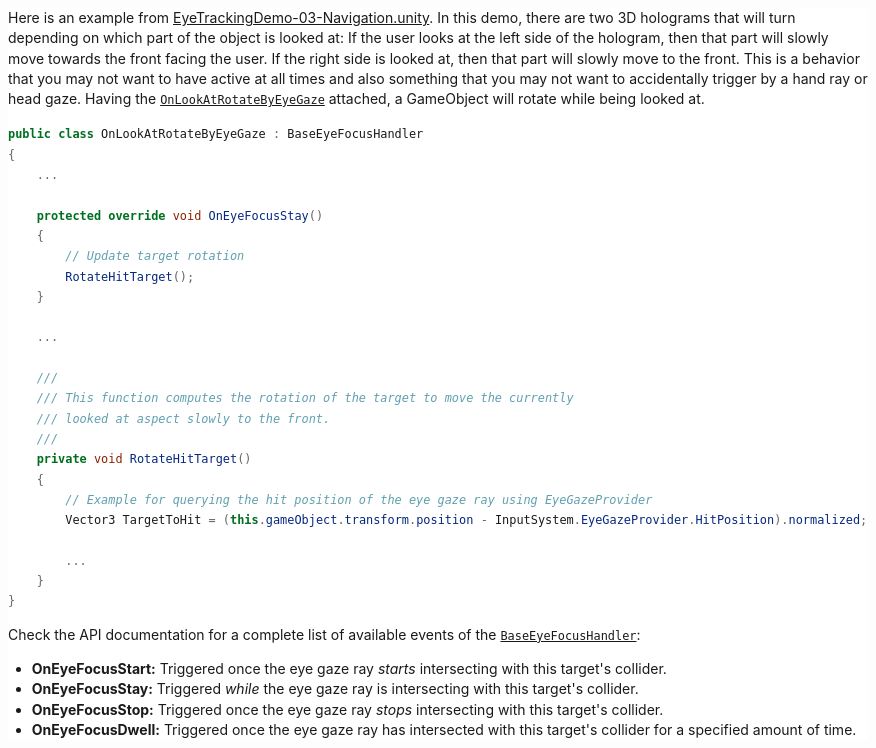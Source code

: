 Here is an example from [EyeTrackingDemo-03-Navigation.unity](https://github.com/Microsoft/MixedRealityToolkit-Unity/blob/mrtk_release/Assets/MixedRealityToolkit.Examples/Demos/EyeTracking/Scenes/EyeTrackingDemo-03-Navigation.unity
).
In this demo, there are two 3D holograms that will turn depending on which part of the object is looked at:
If the user looks at the left side of the hologram, then that part will slowly move towards the front facing the user.
If the right side is looked at, then that part will slowly move to the front.
This is a behavior that you may not want to have active at all times and also something that you may not want to accidentally trigger by a hand ray or head gaze.
Having the [`OnLookAtRotateByEyeGaze`](xref:Microsoft.MixedReality.Toolkit.Examples.Demos.EyeTracking.OnLookAtRotateByEyeGaze)
attached, a GameObject will rotate while being looked at.

```c#
public class OnLookAtRotateByEyeGaze : BaseEyeFocusHandler
{
    ...

    protected override void OnEyeFocusStay()
    {
        // Update target rotation
        RotateHitTarget();
    }

    ...

    ///
    /// This function computes the rotation of the target to move the currently
    /// looked at aspect slowly to the front.
    ///
    private void RotateHitTarget()
    {
        // Example for querying the hit position of the eye gaze ray using EyeGazeProvider
        Vector3 TargetToHit = (this.gameObject.transform.position - InputSystem.EyeGazeProvider.HitPosition).normalized;

        ...
    }
}
```

Check the API documentation for a complete list of available events of the [`BaseEyeFocusHandler`](xref:Microsoft.MixedReality.Toolkit.Input.BaseEyeFocusHandler):

- **OnEyeFocusStart:** Triggered once the eye gaze ray *starts* intersecting with this target's collider.
- **OnEyeFocusStay:** Triggered *while* the eye gaze ray is intersecting with this target's collider.
- **OnEyeFocusStop:** Triggered once the eye gaze ray *stops* intersecting with this target's collider.
- **OnEyeFocusDwell:** Triggered once the eye gaze ray has intersected with this target's collider for a specified amount of time.
